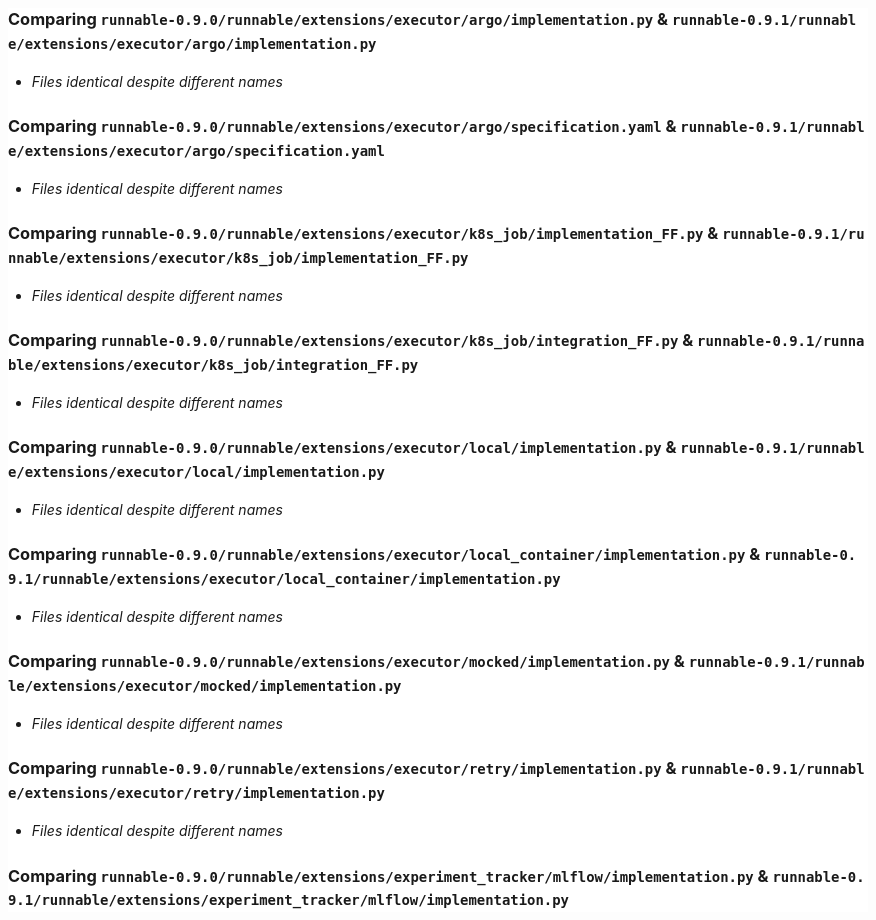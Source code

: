 ### Comparing `runnable-0.9.0/runnable/extensions/executor/argo/implementation.py` & `runnable-0.9.1/runnable/extensions/executor/argo/implementation.py`

 * *Files identical despite different names*

### Comparing `runnable-0.9.0/runnable/extensions/executor/argo/specification.yaml` & `runnable-0.9.1/runnable/extensions/executor/argo/specification.yaml`

 * *Files identical despite different names*

### Comparing `runnable-0.9.0/runnable/extensions/executor/k8s_job/implementation_FF.py` & `runnable-0.9.1/runnable/extensions/executor/k8s_job/implementation_FF.py`

 * *Files identical despite different names*

### Comparing `runnable-0.9.0/runnable/extensions/executor/k8s_job/integration_FF.py` & `runnable-0.9.1/runnable/extensions/executor/k8s_job/integration_FF.py`

 * *Files identical despite different names*

### Comparing `runnable-0.9.0/runnable/extensions/executor/local/implementation.py` & `runnable-0.9.1/runnable/extensions/executor/local/implementation.py`

 * *Files identical despite different names*

### Comparing `runnable-0.9.0/runnable/extensions/executor/local_container/implementation.py` & `runnable-0.9.1/runnable/extensions/executor/local_container/implementation.py`

 * *Files identical despite different names*

### Comparing `runnable-0.9.0/runnable/extensions/executor/mocked/implementation.py` & `runnable-0.9.1/runnable/extensions/executor/mocked/implementation.py`

 * *Files identical despite different names*

### Comparing `runnable-0.9.0/runnable/extensions/executor/retry/implementation.py` & `runnable-0.9.1/runnable/extensions/executor/retry/implementation.py`

 * *Files identical despite different names*

### Comparing `runnable-0.9.0/runnable/extensions/experiment_tracker/mlflow/implementation.py` & `runnable-0.9.1/runnable/extensions/experiment_tracker/mlflow/implementation.py`
